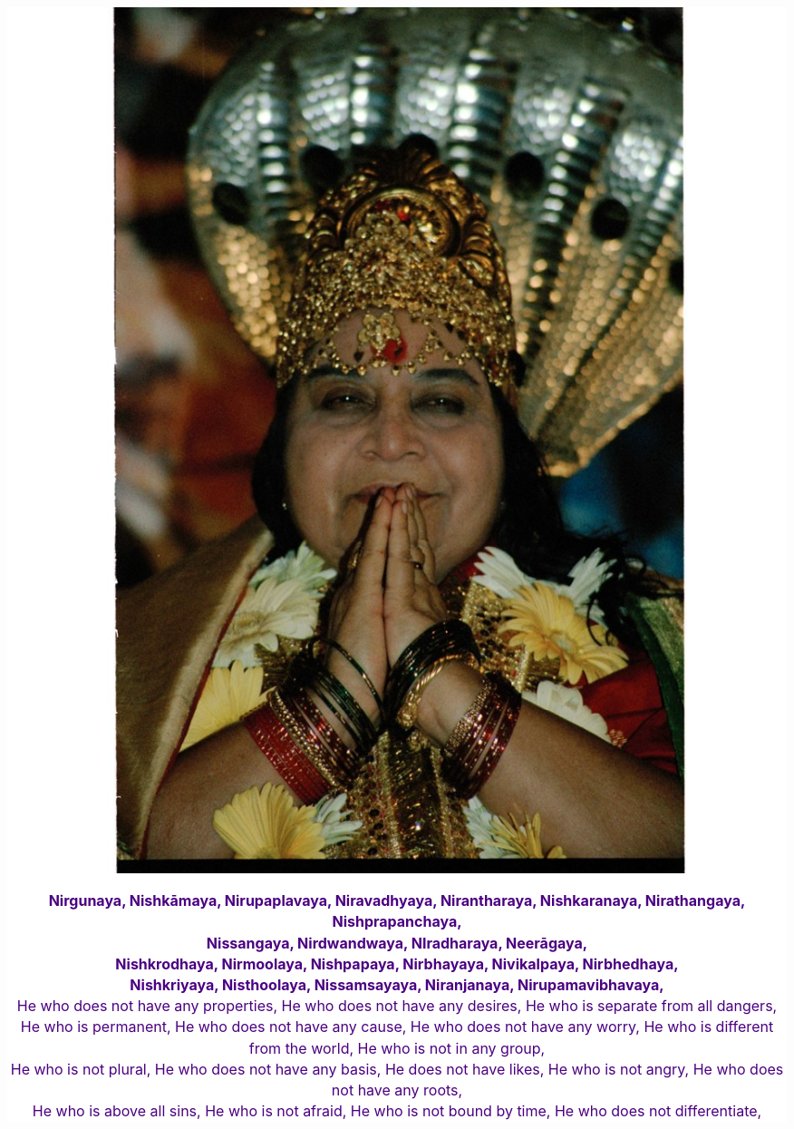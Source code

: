 <div style="text-align: center"><img src="/images/image642.png" /></div>

<p style="color:indigo; text-align:center;">
<font size="+0"><b>Nirgunaya, Nishkāmaya, Nirupaplavaya, Niravadhyaya, Nirantharaya, Nishkaranaya, Nirathangaya, Nishprapanchaya,<br>
Nissangaya, Nirdwandwaya, NIradharaya, Neerāgaya,<br>
Nishkrodhaya, Nirmoolaya, Nishpapaya, Nirbhayaya, Nivikalpaya, Nirbhedhaya,<br>
Nishkriyaya, Nisthoolaya, Nissamsayaya, Niranjanaya, Nirupamavibhavaya,</b><br>
He who does not have any properties, He who does not have any desires, He who is separate from all dangers,<br>
He who is permanent, He who does not have any cause, He who does not have any worry, He who is different from the world, He who is not in any group,<br>
He who is not plural, He who does not have any basis, He does not have likes, He who is not angry, He who does not have any roots,<br>
He who is above all sins, He who is not afraid, He who is not bound by time, He who does not differentiate,<br>